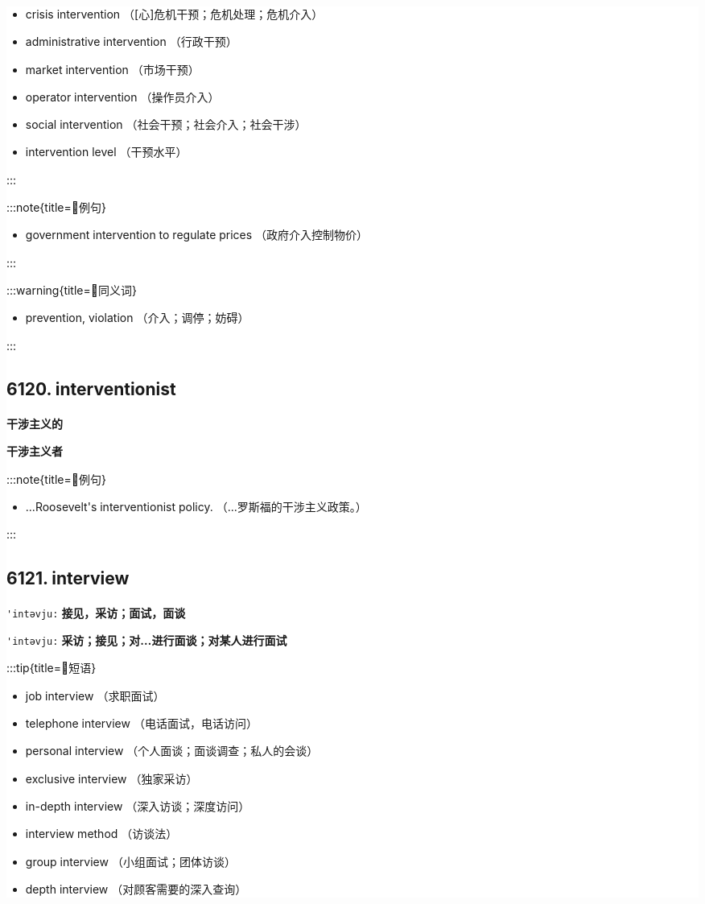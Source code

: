 - crisis intervention （[心]危机干预；危机处理；危机介入）

- administrative intervention （行政干预）

- market intervention （市场干预）

- operator intervention （操作员介入）

- social intervention （社会干预；社会介入；社会干涉）

- intervention level （干预水平）

:::

:::note{title=🎤例句}

- government intervention to regulate prices （政府介入控制物价）

:::

:::warning{title=🤔同义词}

- prevention, violation （介入；调停；妨碍）

:::


## 6120. interventionist

**干涉主义的**

**干涉主义者**

:::note{title=🎤例句}

- ...Roosevelt's interventionist policy. （...罗斯福的干涉主义政策。）

:::

## 6121. interview

`'intəvju:`  **接见，采访；面试，面谈**

`'intəvju:`  **采访；接见；对…进行面谈；对某人进行面试**

:::tip{title=🤩短语}

- job interview （求职面试）

- telephone interview （电话面试，电话访问）

- personal interview （个人面谈；面谈调查；私人的会谈）

- exclusive interview （独家采访）

- in-depth interview （深入访谈；深度访问）

- interview method （访谈法）

- group interview （小组面试；团体访谈）

- depth interview （对顾客需要的深入查询）
